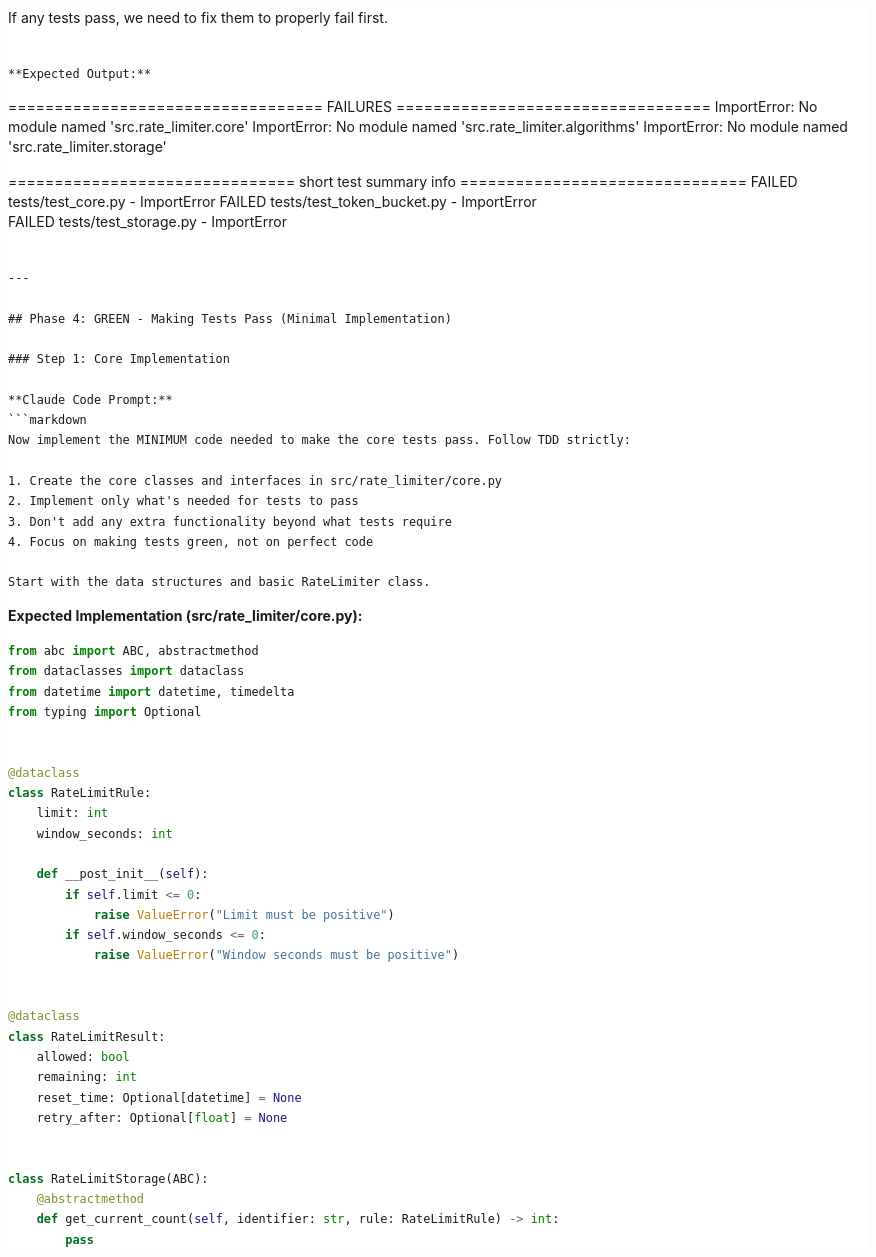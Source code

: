 If any tests pass, we need to fix them to properly fail first.
```

**Expected Output:**
```
================================== FAILURES ==================================
ImportError: No module named 'src.rate_limiter.core'
ImportError: No module named 'src.rate_limiter.algorithms'
ImportError: No module named 'src.rate_limiter.storage'

=============================== short test summary info ===============================
FAILED tests/test_core.py - ImportError
FAILED tests/test_token_bucket.py - ImportError  
FAILED tests/test_storage.py - ImportError
```

---

## Phase 4: GREEN - Making Tests Pass (Minimal Implementation)

### Step 1: Core Implementation

**Claude Code Prompt:**
```markdown
Now implement the MINIMUM code needed to make the core tests pass. Follow TDD strictly:

1. Create the core classes and interfaces in src/rate_limiter/core.py
2. Implement only what's needed for tests to pass
3. Don't add any extra functionality beyond what tests require
4. Focus on making tests green, not on perfect code

Start with the data structures and basic RateLimiter class.
```

**Expected Implementation (src/rate_limiter/core.py):**
```python
from abc import ABC, abstractmethod
from dataclasses import dataclass
from datetime import datetime, timedelta
from typing import Optional


@dataclass
class RateLimitRule:
    limit: int
    window_seconds: int
    
    def __post_init__(self):
        if self.limit <= 0:
            raise ValueError("Limit must be positive")
        if self.window_seconds <= 0:
            raise ValueError("Window seconds must be positive")


@dataclass
class RateLimitResult:
    allowed: bool
    remaining: int
    reset_time: Optional[datetime] = None
    retry_after: Optional[float] = None


class RateLimitStorage(ABC):
    @abstractmethod
    def get_current_count(self, identifier: str, rule: RateLimitRule) -> int:
        pass
```